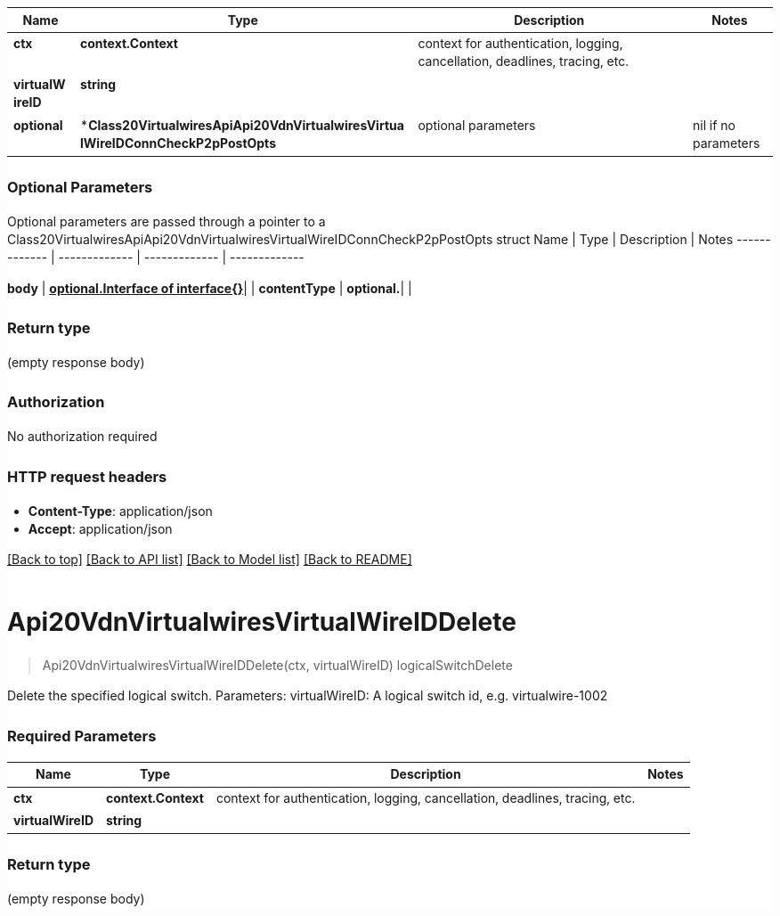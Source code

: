 Name | Type | Description  | Notes
------------- | ------------- | ------------- | -------------
 **ctx** | **context.Context** | context for authentication, logging, cancellation, deadlines, tracing, etc.
  **virtualWireID** | **string**|  | 
 **optional** | ***Class20VirtualwiresApiApi20VdnVirtualwiresVirtualWireIDConnCheckP2pPostOpts** | optional parameters | nil if no parameters

### Optional Parameters
Optional parameters are passed through a pointer to a Class20VirtualwiresApiApi20VdnVirtualwiresVirtualWireIDConnCheckP2pPostOpts struct
Name | Type | Description  | Notes
------------- | ------------- | ------------- | -------------

 **body** | [**optional.Interface of interface{}**](interface{}.md)|  | 
 **contentType** | **optional.**|  | 

### Return type

 (empty response body)

### Authorization

No authorization required

### HTTP request headers

 - **Content-Type**: application/json
 - **Accept**: application/json

[[Back to top]](#) [[Back to API list]](../README.md#documentation-for-api-endpoints) [[Back to Model list]](../README.md#documentation-for-models) [[Back to README]](../README.md)

# **Api20VdnVirtualwiresVirtualWireIDDelete**
> Api20VdnVirtualwiresVirtualWireIDDelete(ctx, virtualWireID)
logicalSwitchDelete

Delete the specified logical switch.  Parameters:  virtualWireID: A logical switch id, e.g. virtualwire-1002  

### Required Parameters

Name | Type | Description  | Notes
------------- | ------------- | ------------- | -------------
 **ctx** | **context.Context** | context for authentication, logging, cancellation, deadlines, tracing, etc.
  **virtualWireID** | **string**|  | 

### Return type

 (empty response body)
